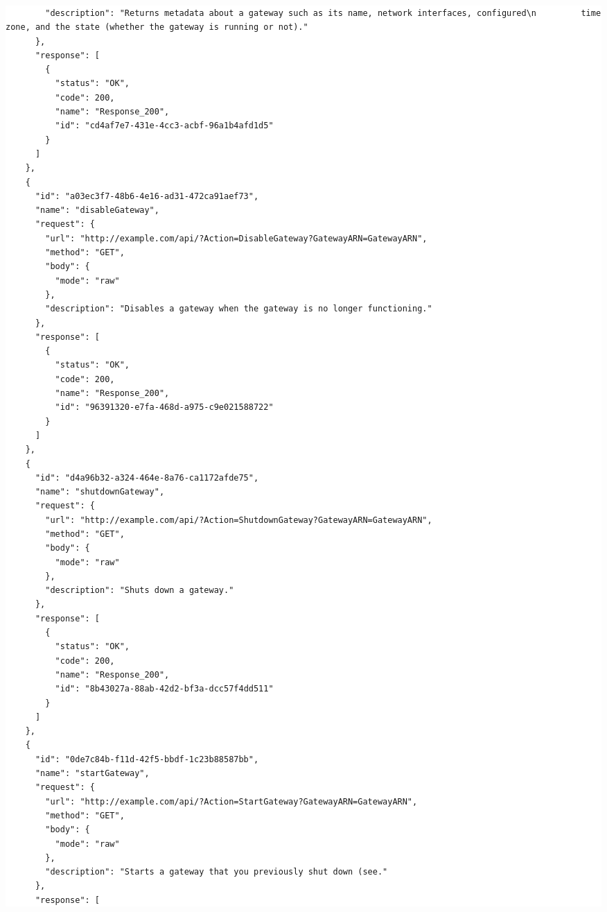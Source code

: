             "description": "Returns metadata about a gateway such as its name, network interfaces, configured\n         time zone, and the state (whether the gateway is running or not)."
          },
          "response": [
            {
              "status": "OK",
              "code": 200,
              "name": "Response_200",
              "id": "cd4af7e7-431e-4cc3-acbf-96a1b4afd1d5"
            }
          ]
        },
        {
          "id": "a03ec3f7-48b6-4e16-ad31-472ca91aef73",
          "name": "disableGateway",
          "request": {
            "url": "http://example.com/api/?Action=DisableGateway?GatewayARN=GatewayARN",
            "method": "GET",
            "body": {
              "mode": "raw"
            },
            "description": "Disables a gateway when the gateway is no longer functioning."
          },
          "response": [
            {
              "status": "OK",
              "code": 200,
              "name": "Response_200",
              "id": "96391320-e7fa-468d-a975-c9e021588722"
            }
          ]
        },
        {
          "id": "d4a96b32-a324-464e-8a76-ca1172afde75",
          "name": "shutdownGateway",
          "request": {
            "url": "http://example.com/api/?Action=ShutdownGateway?GatewayARN=GatewayARN",
            "method": "GET",
            "body": {
              "mode": "raw"
            },
            "description": "Shuts down a gateway."
          },
          "response": [
            {
              "status": "OK",
              "code": 200,
              "name": "Response_200",
              "id": "8b43027a-88ab-42d2-bf3a-dcc57f4dd511"
            }
          ]
        },
        {
          "id": "0de7c84b-f11d-42f5-bbdf-1c23b88587bb",
          "name": "startGateway",
          "request": {
            "url": "http://example.com/api/?Action=StartGateway?GatewayARN=GatewayARN",
            "method": "GET",
            "body": {
              "mode": "raw"
            },
            "description": "Starts a gateway that you previously shut down (see."
          },
          "response": [